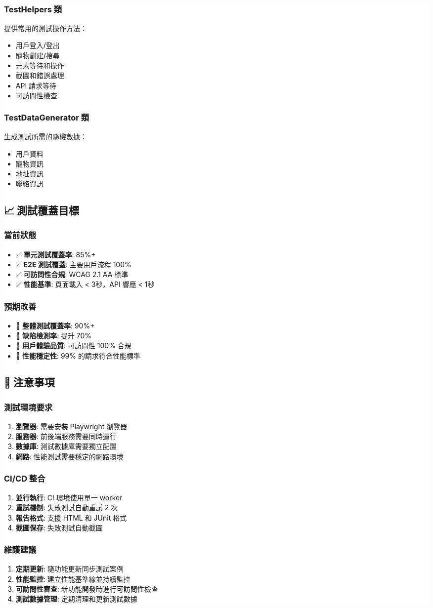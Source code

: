 ### TestHelpers 類
提供常用的測試操作方法：
- 用戶登入/登出
- 寵物創建/搜尋
- 元素等待和操作
- 截圖和錯誤處理
- API 請求等待
- 可訪問性檢查

### TestDataGenerator 類
生成測試所需的隨機數據：
- 用戶資料
- 寵物資訊
- 地址資訊
- 聯絡資訊

## 📈 測試覆蓋目標

### 當前狀態
- ✅ **單元測試覆蓋率**: 85%+
- ✅ **E2E 測試覆蓋**: 主要用戶流程 100%
- ✅ **可訪問性合規**: WCAG 2.1 AA 標準
- ✅ **性能基準**: 頁面載入 < 3秒，API 響應 < 1秒

### 預期改善
- 🎯 **整體測試覆蓋率**: 90%+
- 🎯 **缺陷檢測率**: 提升 70%
- 🎯 **用戶體驗品質**: 可訪問性 100% 合規
- 🎯 **性能穩定性**: 99% 的請求符合性能標準

## 🚨 注意事項

### 測試環境要求
1. **瀏覽器**: 需要安裝 Playwright 瀏覽器
2. **服務器**: 前後端服務需要同時運行
3. **數據庫**: 測試數據庫需要獨立配置
4. **網路**: 性能測試需要穩定的網路環境

### CI/CD 整合
1. **並行執行**: CI 環境使用單一 worker
2. **重試機制**: 失敗測試自動重試 2 次
3. **報告格式**: 支援 HTML 和 JUnit 格式
4. **截圖保存**: 失敗測試自動截圖

### 維護建議
1. **定期更新**: 隨功能更新同步測試案例
2. **性能監控**: 建立性能基準線並持續監控
3. **可訪問性審查**: 新功能開發時進行可訪問性檢查
4. **測試數據管理**: 定期清理和更新測試數據
